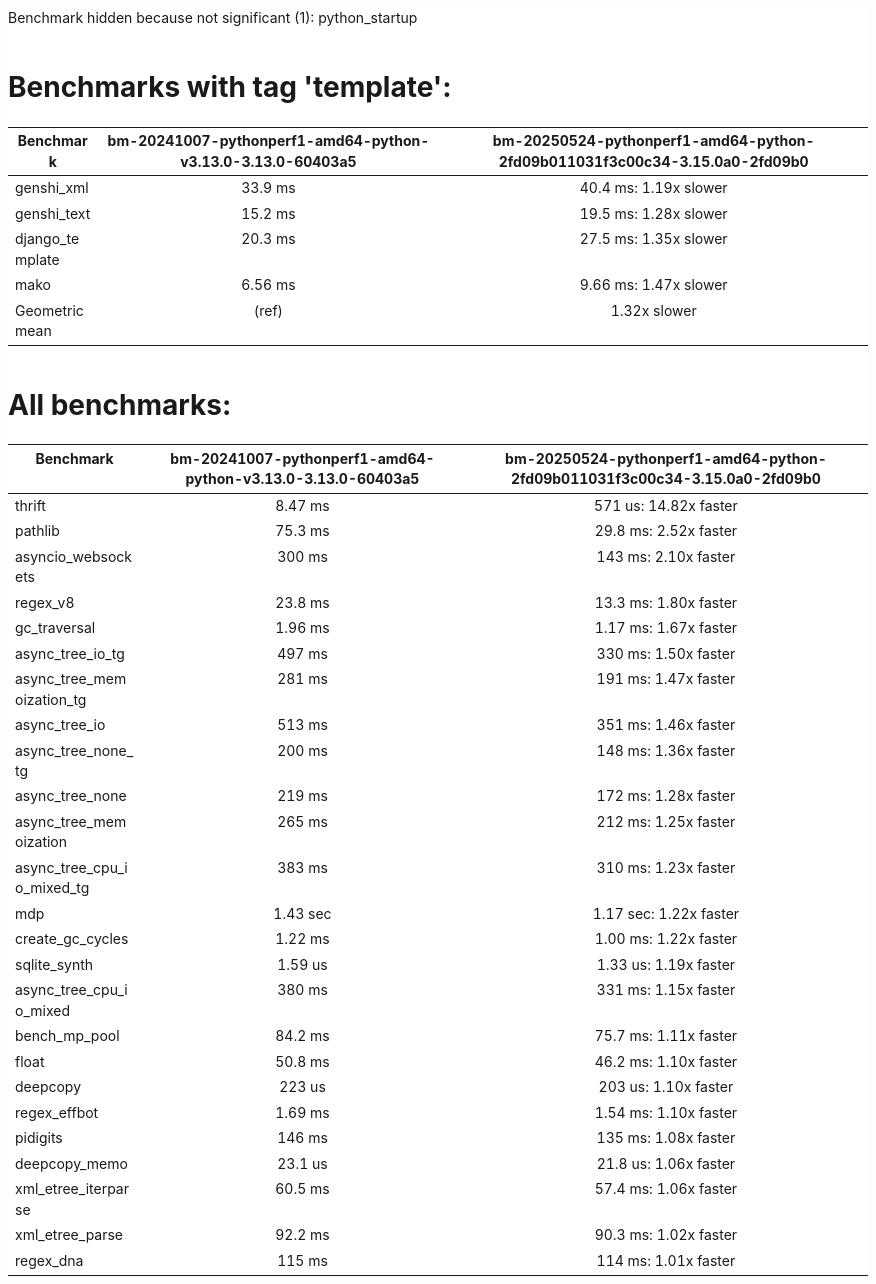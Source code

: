Benchmark hidden because not significant (1): python_startup

Benchmarks with tag 'template':
===============================

| Benchmark       | bm-20241007-pythonperf1-amd64-python-v3.13.0-3.13.0-60403a5 | bm-20250524-pythonperf1-amd64-python-2fd09b011031f3c00c34-3.15.0a0-2fd09b0 |
|-----------------|:-----------------------------------------------------------:|:--------------------------------------------------------------------------:|
| genshi_xml      | 33.9 ms                                                     | 40.4 ms: 1.19x slower                                                      |
| genshi_text     | 15.2 ms                                                     | 19.5 ms: 1.28x slower                                                      |
| django_template | 20.3 ms                                                     | 27.5 ms: 1.35x slower                                                      |
| mako            | 6.56 ms                                                     | 9.66 ms: 1.47x slower                                                      |
| Geometric mean  | (ref)                                                       | 1.32x slower                                                               |

All benchmarks:
===============

| Benchmark                  | bm-20241007-pythonperf1-amd64-python-v3.13.0-3.13.0-60403a5 | bm-20250524-pythonperf1-amd64-python-2fd09b011031f3c00c34-3.15.0a0-2fd09b0 |
|----------------------------|:-----------------------------------------------------------:|:--------------------------------------------------------------------------:|
| thrift                     | 8.47 ms                                                     | 571 us: 14.82x faster                                                      |
| pathlib                    | 75.3 ms                                                     | 29.8 ms: 2.52x faster                                                      |
| asyncio_websockets         | 300 ms                                                      | 143 ms: 2.10x faster                                                       |
| regex_v8                   | 23.8 ms                                                     | 13.3 ms: 1.80x faster                                                      |
| gc_traversal               | 1.96 ms                                                     | 1.17 ms: 1.67x faster                                                      |
| async_tree_io_tg           | 497 ms                                                      | 330 ms: 1.50x faster                                                       |
| async_tree_memoization_tg  | 281 ms                                                      | 191 ms: 1.47x faster                                                       |
| async_tree_io              | 513 ms                                                      | 351 ms: 1.46x faster                                                       |
| async_tree_none_tg         | 200 ms                                                      | 148 ms: 1.36x faster                                                       |
| async_tree_none            | 219 ms                                                      | 172 ms: 1.28x faster                                                       |
| async_tree_memoization     | 265 ms                                                      | 212 ms: 1.25x faster                                                       |
| async_tree_cpu_io_mixed_tg | 383 ms                                                      | 310 ms: 1.23x faster                                                       |
| mdp                        | 1.43 sec                                                    | 1.17 sec: 1.22x faster                                                     |
| create_gc_cycles           | 1.22 ms                                                     | 1.00 ms: 1.22x faster                                                      |
| sqlite_synth               | 1.59 us                                                     | 1.33 us: 1.19x faster                                                      |
| async_tree_cpu_io_mixed    | 380 ms                                                      | 331 ms: 1.15x faster                                                       |
| bench_mp_pool              | 84.2 ms                                                     | 75.7 ms: 1.11x faster                                                      |
| float                      | 50.8 ms                                                     | 46.2 ms: 1.10x faster                                                      |
| deepcopy                   | 223 us                                                      | 203 us: 1.10x faster                                                       |
| regex_effbot               | 1.69 ms                                                     | 1.54 ms: 1.10x faster                                                      |
| pidigits                   | 146 ms                                                      | 135 ms: 1.08x faster                                                       |
| deepcopy_memo              | 23.1 us                                                     | 21.8 us: 1.06x faster                                                      |
| xml_etree_iterparse        | 60.5 ms                                                     | 57.4 ms: 1.06x faster                                                      |
| xml_etree_parse            | 92.2 ms                                                     | 90.3 ms: 1.02x faster                                                      |
| regex_dna                  | 115 ms                                                      | 114 ms: 1.01x faster                                                       |